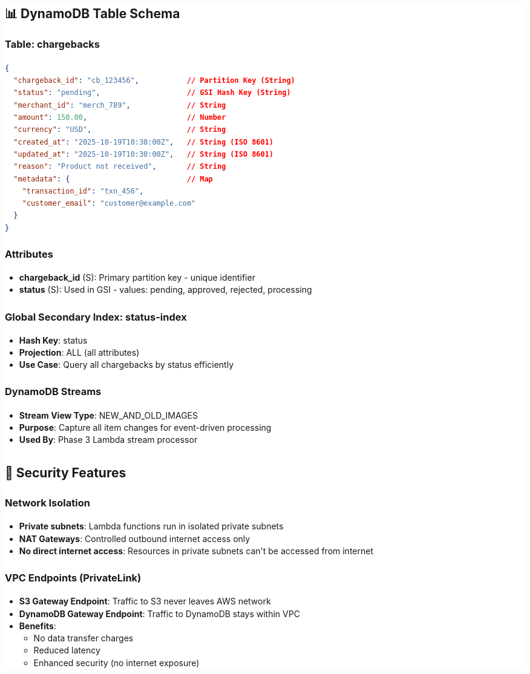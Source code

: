 ## 📊 DynamoDB Table Schema

### Table: chargebacks

```json
{
  "chargeback_id": "cb_123456",           // Partition Key (String)
  "status": "pending",                    // GSI Hash Key (String)
  "merchant_id": "merch_789",             // String
  "amount": 150.00,                       // Number
  "currency": "USD",                      // String
  "created_at": "2025-10-19T10:30:00Z",   // String (ISO 8601)
  "updated_at": "2025-10-19T10:30:00Z",   // String (ISO 8601)
  "reason": "Product not received",       // String
  "metadata": {                           // Map
    "transaction_id": "txn_456",
    "customer_email": "customer@example.com"
  }
}
```

### Attributes
- **chargeback_id** (S): Primary partition key - unique identifier
- **status** (S): Used in GSI - values: pending, approved, rejected, processing

### Global Secondary Index: status-index
- **Hash Key**: status
- **Projection**: ALL (all attributes)
- **Use Case**: Query all chargebacks by status efficiently

### DynamoDB Streams
- **Stream View Type**: NEW_AND_OLD_IMAGES
- **Purpose**: Capture all item changes for event-driven processing
- **Used By**: Phase 3 Lambda stream processor

## 🔐 Security Features

### Network Isolation
- **Private subnets**: Lambda functions run in isolated private subnets
- **NAT Gateways**: Controlled outbound internet access only
- **No direct internet access**: Resources in private subnets can't be accessed from internet

### VPC Endpoints (PrivateLink)
- **S3 Gateway Endpoint**: Traffic to S3 never leaves AWS network
- **DynamoDB Gateway Endpoint**: Traffic to DynamoDB stays within VPC
- **Benefits**:
  - No data transfer charges
  - Reduced latency
  - Enhanced security (no internet exposure)
